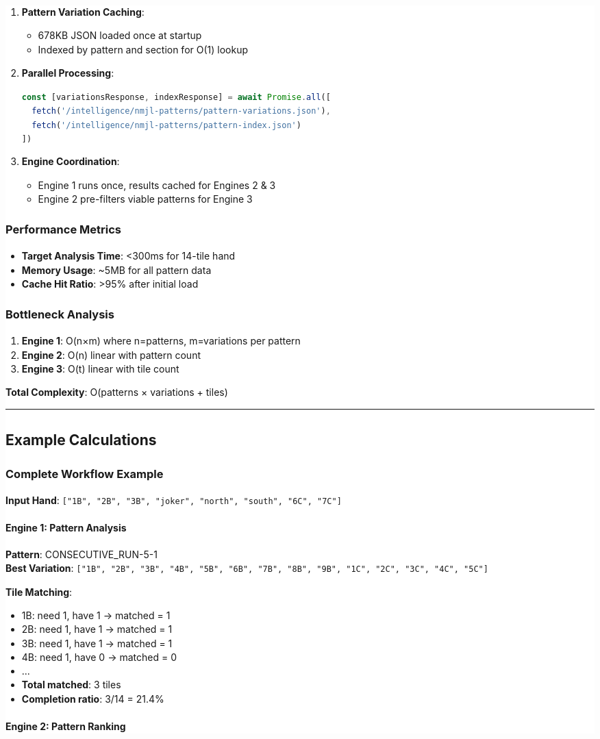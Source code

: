 1. **Pattern Variation Caching**: 
   - 678KB JSON loaded once at startup
   - Indexed by pattern and section for O(1) lookup

2. **Parallel Processing**:
   ```typescript
   const [variationsResponse, indexResponse] = await Promise.all([
     fetch('/intelligence/nmjl-patterns/pattern-variations.json'),
     fetch('/intelligence/nmjl-patterns/pattern-index.json')
   ])
   ```

3. **Engine Coordination**:
   - Engine 1 runs once, results cached for Engines 2 & 3
   - Engine 2 pre-filters viable patterns for Engine 3

### Performance Metrics

- **Target Analysis Time**: <300ms for 14-tile hand
- **Memory Usage**: ~5MB for all pattern data
- **Cache Hit Ratio**: >95% after initial load

### Bottleneck Analysis

1. **Engine 1**: O(n×m) where n=patterns, m=variations per pattern
2. **Engine 2**: O(n) linear with pattern count  
3. **Engine 3**: O(t) linear with tile count

**Total Complexity**: O(patterns × variations + tiles)

---

## Example Calculations

### Complete Workflow Example

**Input Hand**: `["1B", "2B", "3B", "joker", "north", "south", "6C", "7C"]`

#### Engine 1: Pattern Analysis

**Pattern**: CONSECUTIVE_RUN-5-1  
**Best Variation**: `["1B", "2B", "3B", "4B", "5B", "6B", "7B", "8B", "9B", "1C", "2C", "3C", "4C", "5C"]`

**Tile Matching**:
- 1B: need 1, have 1 → matched = 1
- 2B: need 1, have 1 → matched = 1  
- 3B: need 1, have 1 → matched = 1
- 4B: need 1, have 0 → matched = 0
- ...
- **Total matched**: 3 tiles
- **Completion ratio**: 3/14 = 21.4%

#### Engine 2: Pattern Ranking
